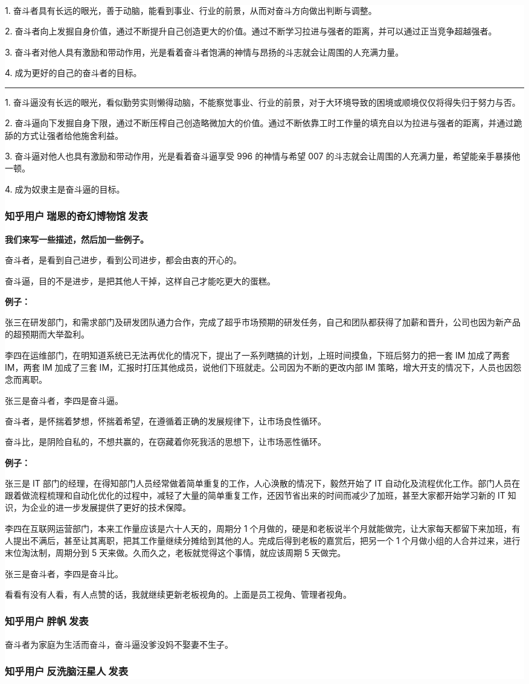1\. 奋斗者具有长远的眼光，善于动脑，能看到事业、行业的前景，从而对奋斗方向做出判断与调整。

2\. 奋斗者向上发掘自身价值，通过不断提升自己创造更大的价值。通过不断学习拉进与强者的距离，并可以通过正当竞争超越强者。

3\. 奋斗者对他人具有激励和带动作用，光是看着奋斗者饱满的神情与昂扬的斗志就会让周围的人充满力量。

4\. 成为更好的自己的奋斗者的目标。

* * *

1\. 奋斗逼没有长远的眼光，看似勤劳实则懒得动脑，不能察觉事业、行业的前景，对于大环境导致的困境或顺境仅仅将得失归于努力与否。

2\. 奋斗逼向下发掘自身下限，通过不断压榨自己创造略微加大的价值。通过不断依靠工时工作量的填充自以为拉进与强者的距离，并通过跪舔的方式让强者给他施舍利益。

3\. 奋斗逼对他人也具有激励和带动作用，光是看着奋斗逼享受 996 的神情与希望 007 的斗志就会让周围的人充满力量，希望能亲手暴揍他一顿。

4\. 成为奴隶主是奋斗逼的目标。
    
    
    
    
### 知乎用户 瑞恩的奇幻博物馆 发表
    
**我们来写一些描述，然后加一些例子。**

奋斗者，是看到自己进步，看到公司进步，都会由衷的开心的。

奋斗逼，目的不是进步，是把其他人干掉，这样自己才能吃更大的蛋糕。

**例子：**

张三在研发部门，和需求部门及研发团队通力合作，完成了超乎市场预期的研发任务，自己和团队都获得了加薪和晋升，公司也因为新产品的超预期而大举盈利。

李四在运维部门，在明知道系统已无法再优化的情况下，提出了一系列瞎搞的计划，上班时间摸鱼，下班后努力的把一套 IM 加成了两套 IM，两套 IM 加成了三套 IM，汇报时打压其他成员，说他们下班就走。公司因为不断的更改内部 IM 策略，增大开支的情况下，人员也因怨念而离职。

张三是奋斗者，李四是奋斗逼。

奋斗者，是怀揣着梦想，怀揣着希望，在遵循着正确的发展规律下，让市场良性循环。

奋斗比，是阴险自私的，不想共赢的，在窃藏着你死我活的思想下，让市场恶性循环。

**例子：**

张三是 IT 部门的经理，在得知部门人员经常做着简单重复的工作，人心涣散的情况下，毅然开始了 IT 自动化及流程优化工作。部门人员在跟着做流程梳理和自动化优化的过程中，减轻了大量的简单重复工作，还因节省出来的时间而减少了加班，甚至大家都开始学习新的 IT 知识，为企业的进一步发展提供了更好的技术保障。

李四在互联网运营部门，本来工作量应该是六十人天的，周期分 1 个月做的，硬是和老板说半个月就能做完，让大家每天都留下来加班，有人提出不满后，甚至让其离职，把其工作量继续分摊给到其他的人。完成后得到老板的嘉赏后，把另一个 1 个月做小组的人合并过来，进行末位淘汰制，周期分到 5 天来做。久而久之，老板就觉得这个事情，就应该周期 5 天做完。

张三是奋斗者，李四是奋斗比。

看看有没有人看，有人点赞的话，我就继续更新老板视角的。上面是员工视角、管理者视角。
    
    
    
    
### 知乎用户 胖帆 发表
    
奋斗者为家庭为生活而奋斗，奋斗逼没爹没妈不娶妻不生子。
    
    
    
    
### 知乎用户 反洗脑汪星人 发表
    